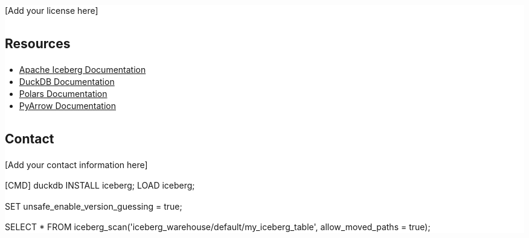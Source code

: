 [Add your license here]

## Resources

- [Apache Iceberg Documentation](https://iceberg.apache.org/)
- [DuckDB Documentation](https://duckdb.org/docs/)
- [Polars Documentation](https://pola.rs/)
- [PyArrow Documentation](https://arrow.apache.org/docs/python/)

## Contact

[Add your contact information here]



[CMD]
duckdb
INSTALL iceberg;
LOAD iceberg;

SET unsafe_enable_version_guessing = true;

SELECT * FROM iceberg_scan('iceberg_warehouse/default/my_iceberg_table', allow_moved_paths = true);